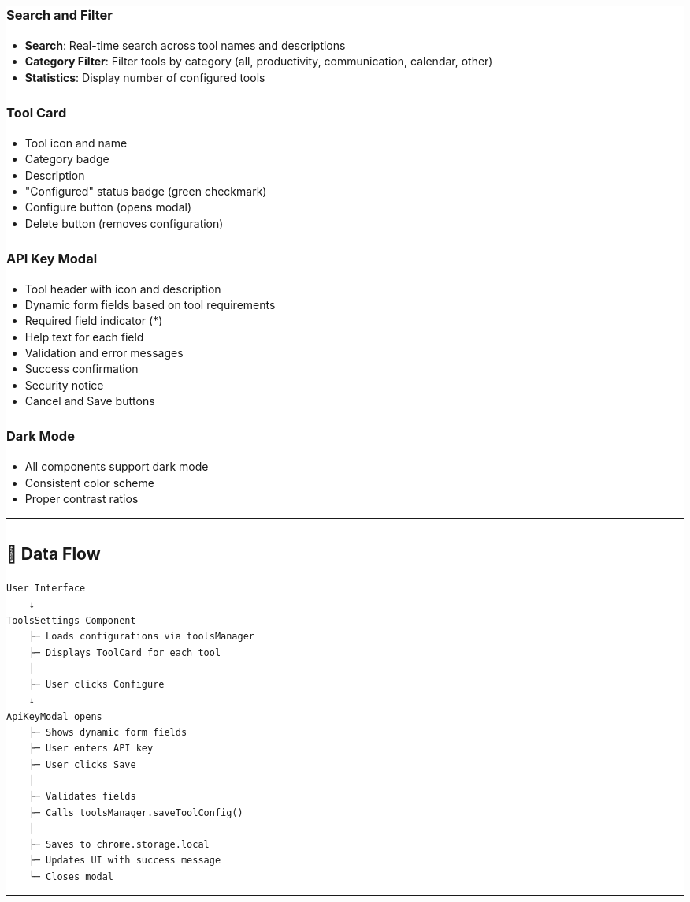 ### Search and Filter
- **Search**: Real-time search across tool names and descriptions
- **Category Filter**: Filter tools by category (all, productivity, communication, calendar, other)
- **Statistics**: Display number of configured tools

### Tool Card
- Tool icon and name
- Category badge
- Description
- "Configured" status badge (green checkmark)
- Configure button (opens modal)
- Delete button (removes configuration)

### API Key Modal
- Tool header with icon and description
- Dynamic form fields based on tool requirements
- Required field indicator (*)
- Help text for each field
- Validation and error messages
- Success confirmation
- Security notice
- Cancel and Save buttons

### Dark Mode
- All components support dark mode
- Consistent color scheme
- Proper contrast ratios

---

## 🔄 Data Flow

```
User Interface
    ↓
ToolsSettings Component
    ├─ Loads configurations via toolsManager
    ├─ Displays ToolCard for each tool
    │
    ├─ User clicks Configure
    ↓
ApiKeyModal opens
    ├─ Shows dynamic form fields
    ├─ User enters API key
    ├─ User clicks Save
    │
    ├─ Validates fields
    ├─ Calls toolsManager.saveToolConfig()
    │
    ├─ Saves to chrome.storage.local
    ├─ Updates UI with success message
    └─ Closes modal
```

---